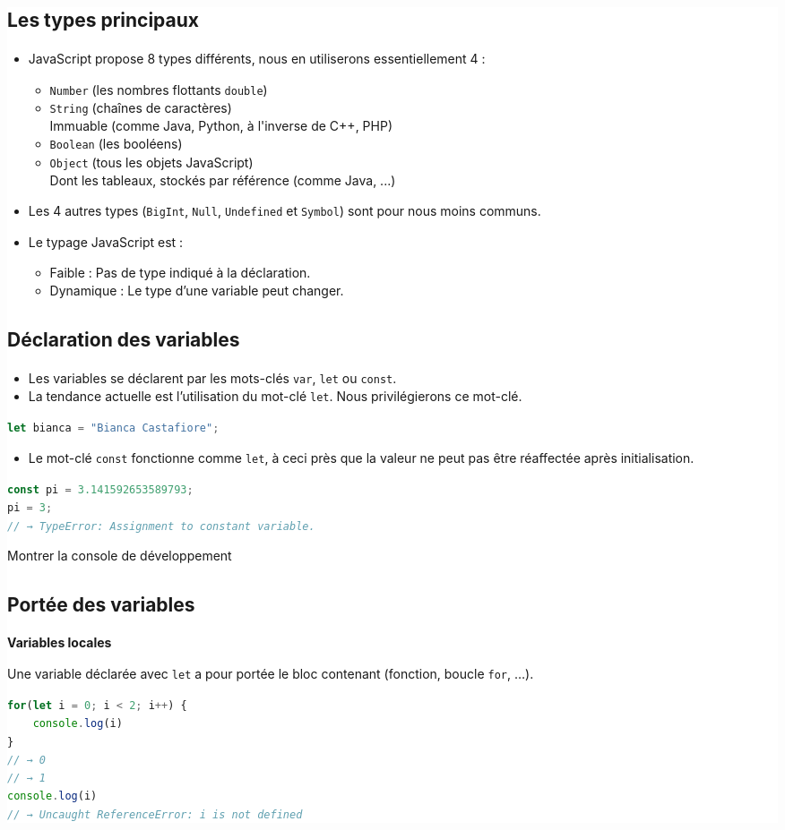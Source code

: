 ## Les types principaux

 * JavaScript propose 8 types différents, nous en utiliserons essentiellement
   4 :

   -   `Number` (les nombres flottants `double`)  
   -   ``String`` (chaînes de caractères)  
        Immuable (comme Java, Python, à l'inverse de C++, PHP)
   -   `Boolean` (les booléens)
   -   `Object` (tous les objets JavaScript)  
        Dont les tableaux, stockés par référence (comme Java, ...)

* Les 4 autres types (`BigInt`, `Null`, `Undefined` et `Symbol`) sont pour nous
  moins communs.

* Le typage JavaScript est :

  -   Faible : Pas de type indiqué à la déclaration.
  -   Dynamique : Le type d’une variable peut changer.

</section>
<section>

## Déclaration des variables

-   Les variables se déclarent par les mots-clés `var`, `let` ou `const`.
-   La tendance actuelle est l’utilisation du mot-clé `let`. Nous
    privilégierons ce mot-clé.

```js
let bianca = "Bianca Castafiore";
```

-   Le mot-clé `const` fonctionne comme `let`, à ceci près que la valeur ne
    peut pas être réaffectée après initialisation.

```js
const pi = 3.141592653589793;
pi = 3;
// → TypeError: Assignment to constant variable.
```


<div role="note">
Montrer la console de développement
</div>

</section>
<section>

## Portée des variables

**Variables locales**

Une variable déclarée avec `let` a pour portée le bloc contenant (fonction, boucle `for`, …).

```js
for(let i = 0; i < 2; i++) {
    console.log(i)
}
// → 0
// → 1
console.log(i)
// → Uncaught ReferenceError: i is not defined
```
